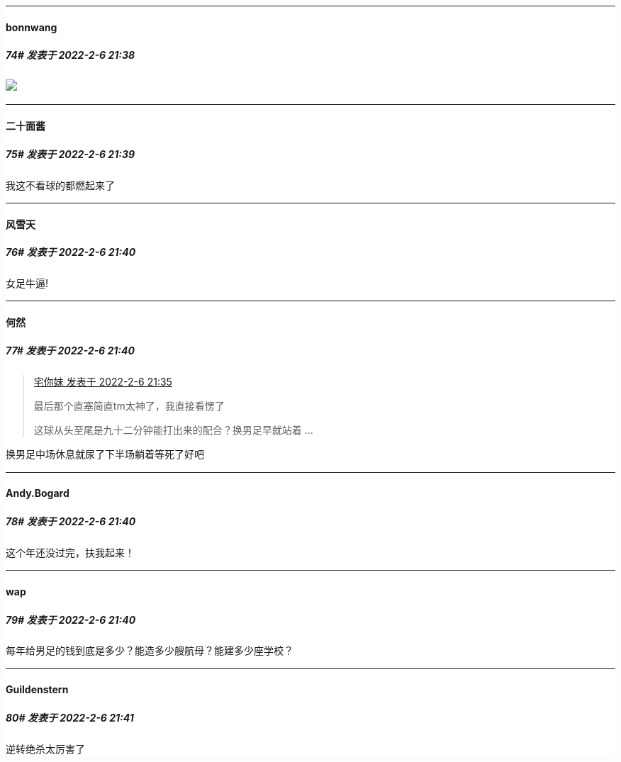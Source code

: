 *****

####  bonnwang  
##### 74#       发表于 2022-2-6 21:38

<img src="https://static.saraba1st.com/image/smiley/face2017/053.png" referrerpolicy="no-referrer">

*****

####  二十面酱  
##### 75#       发表于 2022-2-6 21:39

我这不看球的都燃起来了

*****

####  风雪天  
##### 76#       发表于 2022-2-6 21:40

女足牛逼!

*****

####  何然  
##### 77#       发表于 2022-2-6 21:40

<blockquote><a href="httphttps://bbs.saraba1st.com/2b/forum.php?mod=redirect&amp;goto=findpost&amp;pid=54571710&amp;ptid=2051135" target="_blank">宅你妹 发表于 2022-2-6 21:35</a>

最后那个直塞简直tm太神了，我直接看愣了

这球从头至尾是九十二分钟能打出来的配合？换男足早就站着 ...</blockquote>
换男足中场休息就尿了下半场躺着等死了好吧

*****

####  Andy.Bogard  
##### 78#       发表于 2022-2-6 21:40

这个年还没过完，扶我起来！

*****

####  wap  
##### 79#       发表于 2022-2-6 21:40

每年给男足的钱到底是多少？能造多少艘航母？能建多少座学校？

*****

####  Guildenstern  
##### 80#       发表于 2022-2-6 21:41

逆转绝杀太厉害了
